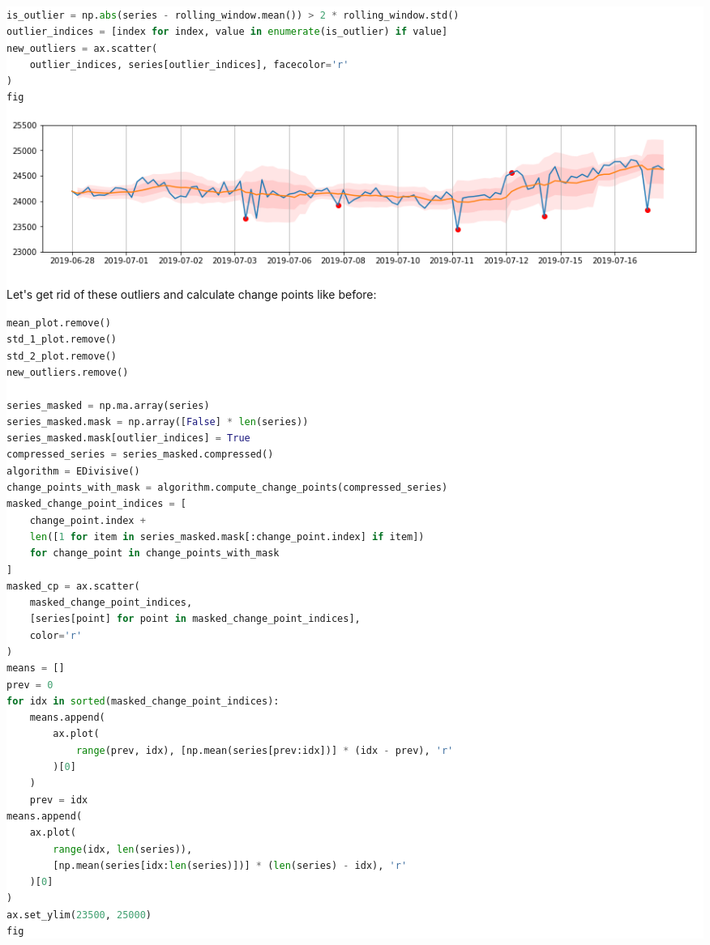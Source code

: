 ```python
is_outlier = np.abs(series - rolling_window.mean()) > 2 * rolling_window.std()
outlier_indices = [index for index, value in enumerate(is_outlier) if value]
new_outliers = ax.scatter(
    outlier_indices, series[outlier_indices], facecolor='r'
)
fig
```




![png](intro_files/intro_73_0.png)



Let's get rid of these outliers and calculate change points like before:


```python
mean_plot.remove()
std_1_plot.remove()
std_2_plot.remove()
new_outliers.remove()

series_masked = np.ma.array(series)
series_masked.mask = np.array([False] * len(series))
series_masked.mask[outlier_indices] = True
compressed_series = series_masked.compressed()
algorithm = EDivisive()
change_points_with_mask = algorithm.compute_change_points(compressed_series)
masked_change_point_indices = [
    change_point.index +
    len([1 for item in series_masked.mask[:change_point.index] if item])
    for change_point in change_points_with_mask
]
masked_cp = ax.scatter(
    masked_change_point_indices,
    [series[point] for point in masked_change_point_indices],
    color='r'
)
means = []
prev = 0
for idx in sorted(masked_change_point_indices):
    means.append(
        ax.plot(
            range(prev, idx), [np.mean(series[prev:idx])] * (idx - prev), 'r'
        )[0]
    )
    prev = idx
means.append(
    ax.plot(
        range(idx, len(series)),
        [np.mean(series[idx:len(series)])] * (len(series) - idx), 'r'
    )[0]
)
ax.set_ylim(23500, 25000)
fig
```